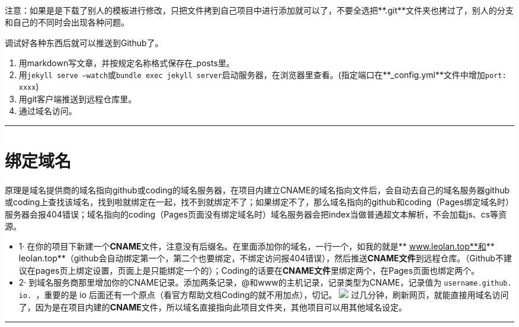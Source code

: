 注意：如果是是下载了别人的模板进行修改，只把文件拷到自己项目中进行添加就可以了，不要全选把**.git**文件夹也拷过了，别人的分支和自己的不同时会出现各种问题。

调试好各种东西后就可以推送到Github了。
  1. 用markdown写文章，并按规定名称格式保存在_posts里。
  2. 用`jekyll serve –watch`或`bundle exec jekyll server`启动服务器，在浏览器里查看。(指定端口在**_config.yml**文件中增加`port: xxxx`)
  1. 用git客户端推送到远程仓库里。
  2. 通过域名访问。

---

# 绑定域名
原理是域名提供商的域名指向github或coding的域名服务器，在项目内建立CNAME的域名指向文件后，会自动去自己的域名服务器github或coding上查找该域名，找到啦就绑定在一起，找不到就绑定不了；如果绑定不了，那么域名指向的github和coding（Pages绑定域名时）服务器会报404错误；域名指向的coding（Pages页面没有绑定域名时）域名服务器会把index当做普通超文本解析，不会加载js、cs等资源。

* 1· 在你的项目下新建一个**CNAME**文件，注意没有后缀名。在里面添加你的域名，一行一个，如我的就是** www.leolan.top**和** leolan.top**（github会自动绑定第一个，第二个也要绑定，不绑定访问报404错误），然后推送**CNAME文件**到远程仓库。（Github不建议在pages页上绑定设置，页面上是只能绑定一个的）；Coding的话要在**CNAME文件**里绑定两个，在Pages页面也绑定两个。
* 2· 到域名服务商那里增加你的CNAME记录。添加两条记录，@和www的主机记录，记录类型为CNAME，记录值为 `username.github.io. `，重要的是 io 后面还有一个原点（看官方帮助文档Coding的就不用加点），切记。
![](http://ofyfogrgx.bkt.clouddn.com//blog/%E5%9F%9F%E5%90%8D%E7%BB%91%E5%AE%9A.png)
过几分钟，刷新网页，就能直接用域名访问了，因为是在项目内建的**CNAME**文件，所以域名直接指向此项目文件夹，其他项目可以用其他域名设定。

---

